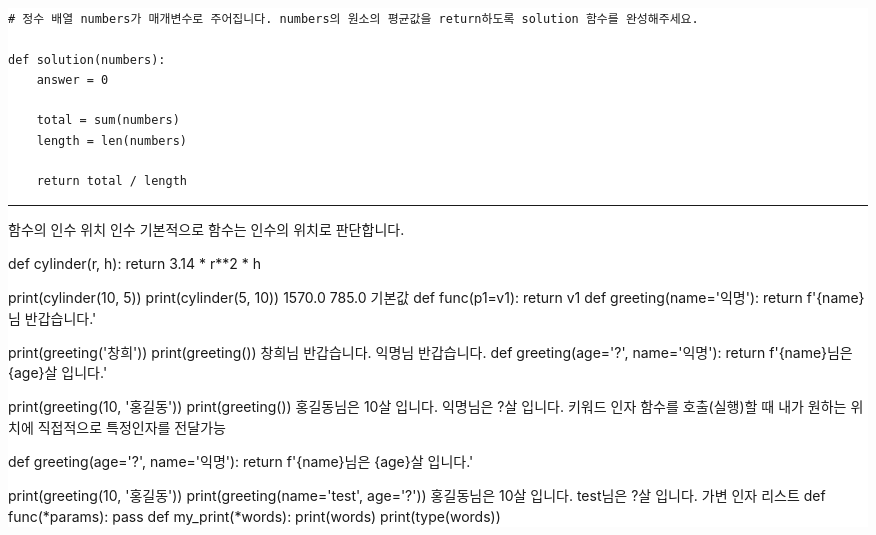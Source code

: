 ```shell
# 정수 배열 numbers가 매개변수로 주어집니다. numbers의 원소의 평균값을 return하도록 solution 함수를 완성해주세요.

def solution(numbers):
    answer = 0
    
    total = sum(numbers)
    length = len(numbers)
    
    return total / length
```

----------------------------------------------------------------------------------------------

함수의 인수
위치 인수
기본적으로 함수는 인수의 위치로 판단합니다.

def cylinder(r, h):
    return 3.14 * r**2 * h

print(cylinder(10, 5))
print(cylinder(5, 10))
1570.0
785.0
기본값
def func(p1=v1):
    return v1
def greeting(name='익명'):
    return f'{name}님 반갑습니다.'

print(greeting('창희'))
print(greeting())
창희님 반갑습니다.
익명님 반갑습니다.
def greeting(age='?', name='익명'):
    return f'{name}님은 {age}살 입니다.'

print(greeting(10, '홍길동'))
print(greeting())
홍길동님은 10살 입니다.
익명님은 ?살 입니다.
키워드 인자
함수를 호출(실행)할 때 내가 원하는 위치에 직접적으로 특정인자를 전달가능

def greeting(age='?', name='익명'):
    return f'{name}님은 {age}살 입니다.'

print(greeting(10, '홍길동'))
print(greeting(name='test', age='?'))
홍길동님은 10살 입니다.
test님은 ?살 입니다.
가변 인자 리스트
def func(*params):
    pass
def my_print(*words):
    print(words)
    print(type(words))
